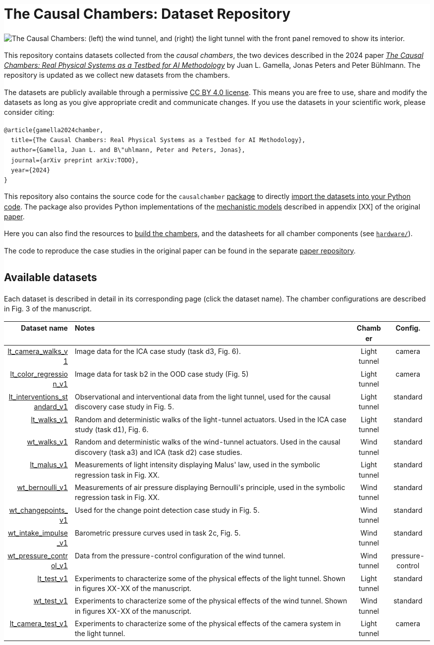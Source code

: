 # The Causal Chambers: Dataset Repository

![The Causal Chambers: (left) the wind tunnel, and (right) the light tunnel with the front panel removed to show its interior.](https://causalchamber.s3.eu-central-1.amazonaws.com/downloadables/the_chambers.jpg)

This repository contains datasets collected from the _causal chambers_, the two devices described in the 2024 paper [*The Causal Chambers: Real Physical Systems as a Testbed for AI Methodology*](<https://placehold.co/600x400?text=Placeholder:\nArxiv link!>) by Juan L. Gamella, Jonas Peters and Peter Bühlmann. The repository is updated as we collect new datasets from the chambers.

The datasets are publicly available through a permissive [CC BY 4.0 license](https://creativecommons.org/licenses/by/4.0/). This means you are free to use, share and modify the datasets as long as you give appropriate credit and communicate changes. If you use the datasets in your scientific work, please consider citing:

```
@article{gamella2024chamber,
  title={The Causal Chambers: Real Physical Systems as a Testbed for AI Methodology},
  author={Gamella, Juan L. and B\"uhlmann, Peter and Peters, Jonas},
  journal={arXiv preprint arXiv:TODO},
  year={2024}
}
```

This repository also contains the source code for the `causalchamber` [package](https://pypi.org/project/causalchamber/) to directly [import the datasets into your Python code](#downloading-the-datasets). The package also provides Python implementations of the [mechanistic models](#mechanistic-models) described in appendix [XX] of the original [paper](<https://placehold.co/600x400?text=Placeholder:\nArxiv link!>).

Here you can also find the resources to [build the chambers](#building-the-chambers), and the datasheets for all chamber components (see [`hardware/`](hardware/)).

The code to reproduce the case studies in the original paper can be found in the separate [paper repository](https://github.com/juangamella/causal-chamber-paper).

## Available datasets



Each dataset is described in detail in its corresponding page (click the dataset name). The chamber configurations are described in Fig. 3 of the manuscript.

| Dataset name | Notes | Chamber | Config. |
|--------:|:--------------------------------|:--------:|:--------:|
| [lt_camera_walks_v1](datasets/lt_camera_walks_v1/) | Image data for the ICA case study (task d3, Fig. 6). | Light tunnel | camera |
| [lt_color_regression_v1](datasets/lt_color_regression_v1/) | Image data for task b2 in the OOD case study (Fig. 5) | Light tunnel | camera |
| [lt_interventions_standard_v1](datasets/lt_interventions_standard_v1/) | Observational and interventional data from the light tunnel, used for the causal discovery case study in Fig. 5. | Light tunnel | standard |
| [lt_walks_v1](datasets/lt_walks_v1/) | Random and deterministic walks of the light-tunnel actuators. Used in the ICA case study (task d1), Fig. 6. | Light tunnel | standard |
| [wt_walks_v1](datasets/wt_walks_v1/) | Random and deterministic walks of the wind-tunnel actuators. Used in the causal discovery (task a3) and ICA (task d2) case studies. | Wind tunnel | standard |
| [lt_malus_v1](datasets/lt_malus_v1/) | Measurements of light intensity displaying Malus' law, used in the symbolic regression task in Fig. XX. | Light tunnel | standard |
| [wt_bernoulli_v1](datasets/wt_bernoulli_v1/) | Measurements of air pressure displaying Bernoulli's principle, used in the symbolic regression task in Fig. XX. | Wind tunnel | standard |
| [wt_changepoints_v1](datasets/wt_changepoints_v1/) | Used for the change point detection case study in Fig. 5. | Wind tunnel | standard |
| [wt_intake_impulse_v1](datasets/wt_intake_impulse_v1/) | Barometric pressure curves used in task 2c, Fig. 5. | Wind tunnel | standard |
| [wt_pressure_control_v1](datasets/wt_pressure_control_v1/) | Data from the pressure-control configuration of the wind tunnel. | Wind tunnel | pressure-control |
| [lt_test_v1](datasets/lt_test_v1/) | Experiments to characterize some of the physical effects of the light tunnel. Shown in figures XX-XX of the manuscript. | Light tunnel | standard |
| [wt_test_v1](datasets/wt_test_v1/) | Experiments to characterize some of the physical effects of the wind tunnel. Shown in figures XX-XX of the manuscript. | Wind tunnel | standard |
| [lt_camera_test_v1](datasets/lt_camera_test_v1/) | Experiments to characterize some of the physical effects of the camera system in the light tunnel. | Light tunnel | camera |